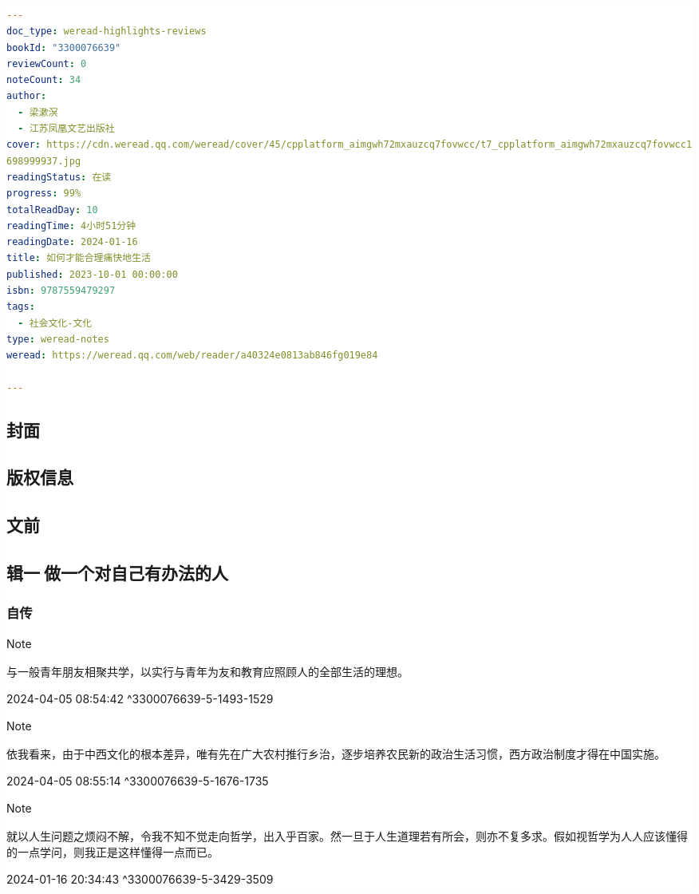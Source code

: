 ```yaml
---
doc_type: weread-highlights-reviews
bookId: "3300076639"
reviewCount: 0
noteCount: 34
author:
  - 梁漱溟
  - 江苏凤凰文艺出版社
cover: https://cdn.weread.qq.com/weread/cover/45/cpplatform_aimgwh72mxauzcq7fovwcc/t7_cpplatform_aimgwh72mxauzcq7fovwcc1698999937.jpg
readingStatus: 在读
progress: 99%
totalReadDay: 10
readingTime: 4小时51分钟
readingDate: 2024-01-16
title: 如何才能合理痛快地生活
published: 2023-10-01 00:00:00
isbn: 9787559479297
tags:
  - 社会文化-文化
type: weread-notes
weread: https://weread.qq.com/web/reader/a40324e0813ab846fg019e84

---
```



## 封面

## 版权信息

## 文前

## 辑一 做一个对自己有办法的人

### 自传

> [!NOTE] 
> 与一般青年朋友相聚共学，以实行与青年为友和教育应照顾人的全部生活的理想。
> 
> 2024-04-05 08:54:42 ^3300076639-5-1493-1529

> [!NOTE] 
> 依我看来，由于中西文化的根本差异，唯有先在广大农村推行乡治，逐步培养农民新的政治生活习惯，西方政治制度才得在中国实施。
> 
> 2024-04-05 08:55:14 ^3300076639-5-1676-1735

> [!NOTE] 
> 就以人生问题之烦闷不解，令我不知不觉走向哲学，出入乎百家。然一旦于人生道理若有所会，则亦不复多求。假如视哲学为人人应该懂得的一点学问，则我正是这样懂得一点而已。
> 
> 2024-01-16 20:34:43 ^3300076639-5-3429-3509
